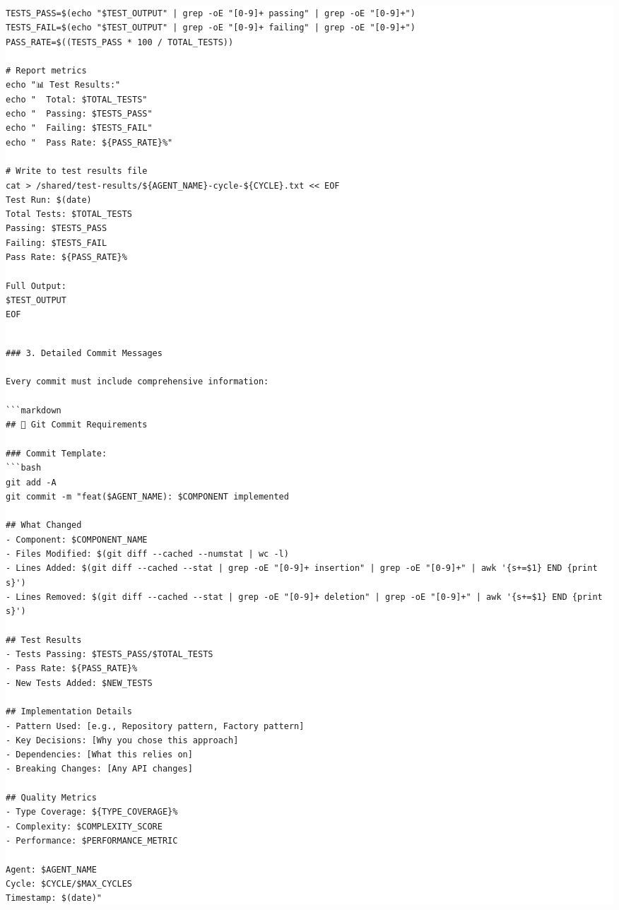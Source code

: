 ```
TESTS_PASS=$(echo "$TEST_OUTPUT" | grep -oE "[0-9]+ passing" | grep -oE "[0-9]+")
TESTS_FAIL=$(echo "$TEST_OUTPUT" | grep -oE "[0-9]+ failing" | grep -oE "[0-9]+")
PASS_RATE=$((TESTS_PASS * 100 / TOTAL_TESTS))

# Report metrics
echo "📊 Test Results:"
echo "  Total: $TOTAL_TESTS"
echo "  Passing: $TESTS_PASS"
echo "  Failing: $TESTS_FAIL"
echo "  Pass Rate: ${PASS_RATE}%"

# Write to test results file
cat > /shared/test-results/${AGENT_NAME}-cycle-${CYCLE}.txt << EOF
Test Run: $(date)
Total Tests: $TOTAL_TESTS
Passing: $TESTS_PASS
Failing: $TESTS_FAIL
Pass Rate: ${PASS_RATE}%

Full Output:
$TEST_OUTPUT
EOF
```
```

### 3. Detailed Commit Messages

Every commit must include comprehensive information:

```markdown
## 📝 Git Commit Requirements

### Commit Template:
```bash
git add -A
git commit -m "feat($AGENT_NAME): $COMPONENT implemented

## What Changed
- Component: $COMPONENT_NAME
- Files Modified: $(git diff --cached --numstat | wc -l)
- Lines Added: $(git diff --cached --stat | grep -oE "[0-9]+ insertion" | grep -oE "[0-9]+" | awk '{s+=$1} END {print s}')
- Lines Removed: $(git diff --cached --stat | grep -oE "[0-9]+ deletion" | grep -oE "[0-9]+" | awk '{s+=$1} END {print s}')

## Test Results
- Tests Passing: $TESTS_PASS/$TOTAL_TESTS
- Pass Rate: ${PASS_RATE}%
- New Tests Added: $NEW_TESTS

## Implementation Details
- Pattern Used: [e.g., Repository pattern, Factory pattern]
- Key Decisions: [Why you chose this approach]
- Dependencies: [What this relies on]
- Breaking Changes: [Any API changes]

## Quality Metrics
- Type Coverage: ${TYPE_COVERAGE}%
- Complexity: $COMPLEXITY_SCORE
- Performance: $PERFORMANCE_METRIC

Agent: $AGENT_NAME
Cycle: $CYCLE/$MAX_CYCLES
Timestamp: $(date)"
```